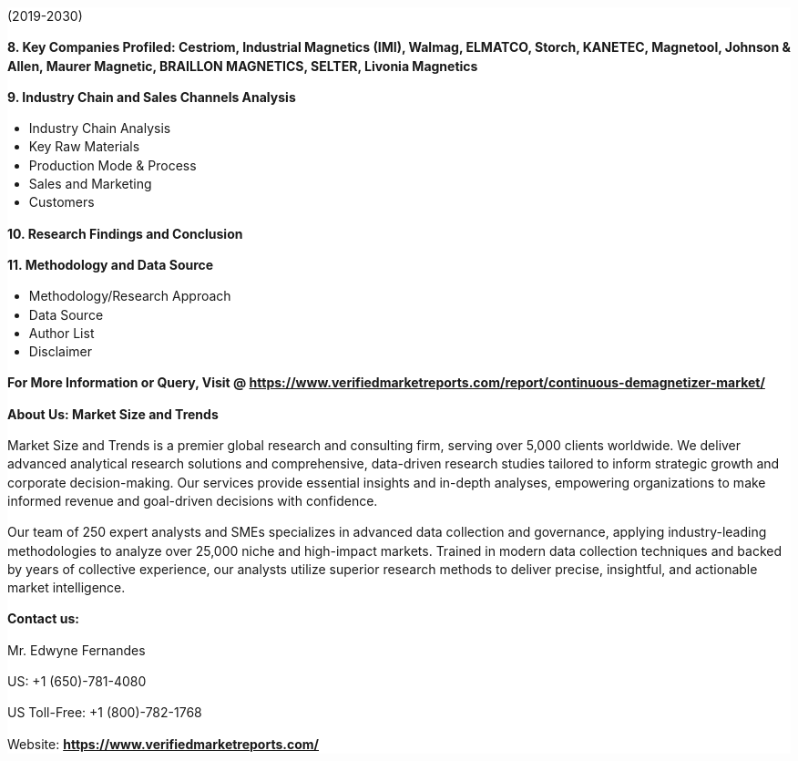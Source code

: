 (2019-2030)</li></ul><p><strong>8. Key Companies Profiled: Cestriom, Industrial Magnetics (IMI), Walmag, ELMATCO, Storch, KANETEC, Magnetool, Johnson & Allen, Maurer Magnetic, BRAILLON MAGNETICS, SELTER, Livonia Magnetics</strong></p><p><strong>9. Industry Chain and Sales Channels Analysis</strong></p><ul><li>Industry Chain Analysis</li><li>Key Raw Materials</li><li>Production Mode &amp; Process</li><li>Sales and Marketing</li><li>Customers</li></ul><p><strong>10. Research Findings and Conclusion</strong></p><p><strong>11. Methodology and Data Source</strong></p><ul><li>Methodology/Research Approach</li><li>Data Source</li><li>Author List</li><li>Disclaimer</li></ul></p><p><strong>For More Information or Query, Visit @ <a href="https://www.verifiedmarketreports.com/report/continuous-demagnetizer-market/">https://www.verifiedmarketreports.com/report/continuous-demagnetizer-market/</a></strong></p><p><strong>About Us: Market Size and Trends</strong></p><p>Market Size and Trends is a premier global research and consulting firm, serving over 5,000 clients worldwide. We deliver advanced analytical research solutions and comprehensive, data-driven research studies tailored to inform strategic growth and corporate decision-making. Our services provide essential insights and in-depth analyses, empowering organizations to make informed revenue and goal-driven decisions with confidence.</p><p>Our team of 250 expert analysts and SMEs specializes in advanced data collection and governance, applying industry-leading methodologies to analyze over 25,000 niche and high-impact markets. Trained in modern data collection techniques and backed by years of collective experience, our analysts utilize superior research methods to deliver precise, insightful, and actionable market intelligence.</p><p><strong>Contact us:</strong></p><p>Mr. Edwyne Fernandes</p><p>US: +1 (650)-781-4080</p><p>US Toll-Free: +1 (800)-782-1768</p><p>Website: <strong><a href="https://www.verifiedmarketreports.com/">https://www.verifiedmarketreports.com/</a></strong></p>
